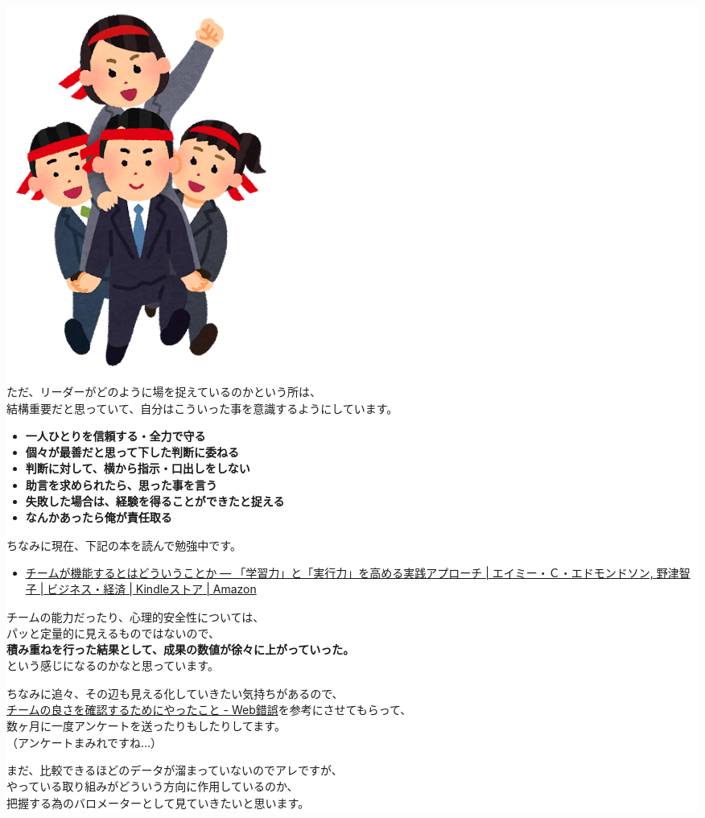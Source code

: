 ![img01](/img/2017/12/img14.png)

ただ、リーダーがどのように場を捉えているのかという所は、  
結構重要だと思っていて、自分はこういった事を意識するようにしています。

- **一人ひとりを信頼する・全力で守る**
- **個々が最善だと思って下した判断に委ねる**
- **判断に対して、横から指示・口出しをしない**
- **助言を求められたら、思った事を言う**
- **失敗した場合は、経験を得ることができたと捉える**
- **なんかあったら俺が責任取る**


ちなみに現在、下記の本を読んで勉強中です。

- [チームが機能するとはどういうことか ― 「学習力」と「実行力」を高める実践アプローチ | エイミー・Ｃ・エドモンドソン, 野津智子 | ビジネス・経済 | Kindleストア | Amazon](http://amzn.asia/axhXJz6)

チームの能力だったり、心理的安全性については、  
パッと定量的に見えるものではないので、  
**積み重ねを行った結果として、成果の数値が徐々に上がっていった。**  
という感じになるのかなと思っています。

ちなみに追々、その辺も見える化していきたい気持ちがあるので、  
[チームの良さを確認するためにやったこと - Web錯誤](http://jitsuzon.hatenablog.com/entry/2016/12/07/150717)を参考にさせてもらって、  
数ヶ月に一度アンケートを送ったりもしたりしてます。  
（アンケートまみれですね…）

まだ、比較できるほどのデータが溜まっていないのでアレですが、  
やっている取り組みがどういう方向に作用しているのか、  
把握する為のバロメーターとして見ていきたいと思います。
